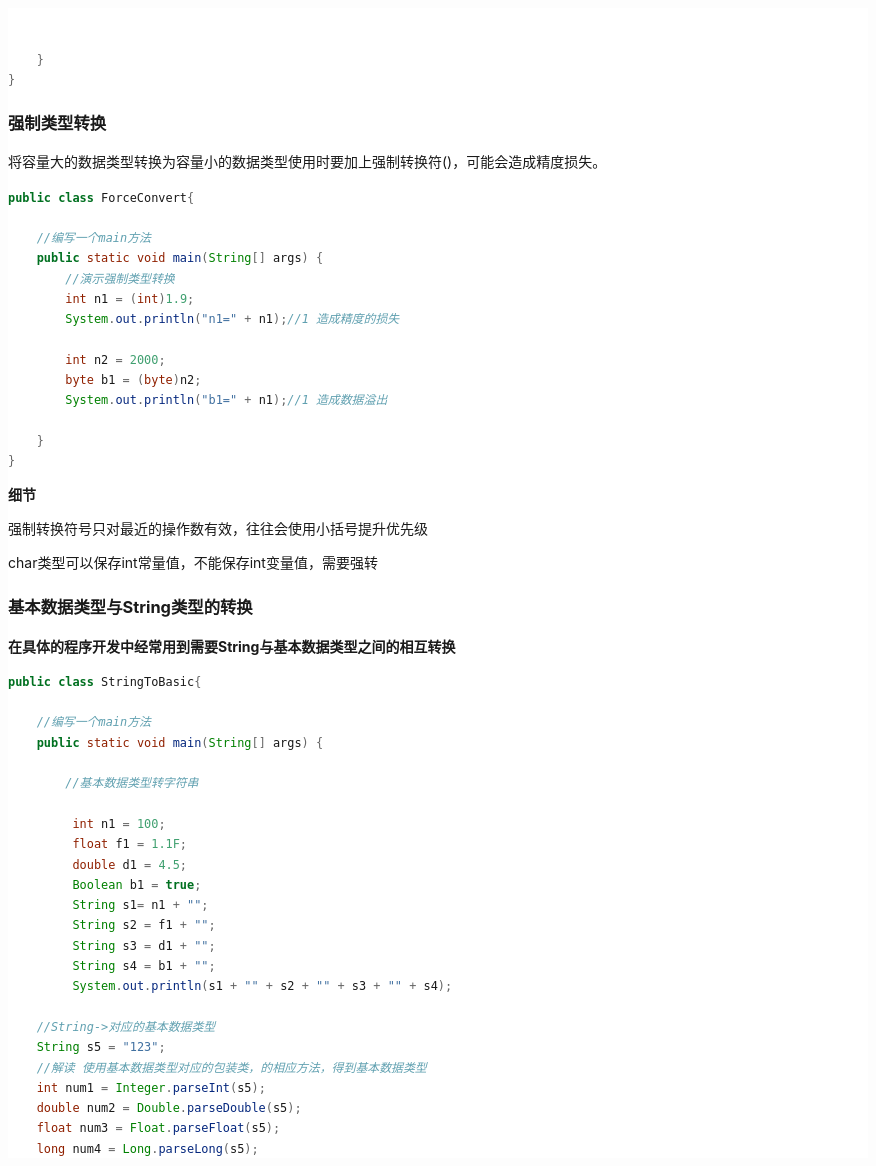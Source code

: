 ```java


	}
}


```

### 强制类型转换

将容量大的数据类型转换为容量小的数据类型使用时要加上强制转换符()，可能会造成精度损失。

```java
public class ForceConvert{

	//编写一个main方法
	public static void main(String[] args) {
		//演示强制类型转换
		int n1 = (int)1.9;
		System.out.println("n1=" + n1);//1 造成精度的损失

		int n2 = 2000;
		byte b1 = (byte)n2;
		System.out.println("b1=" + n1);//1 造成数据溢出

	}
}


```

**细节**

强制转换符号只对最近的操作数有效，往往会使用小括号提升优先级

char类型可以保存int常量值，不能保存int变量值，需要强转

### 基本数据类型与String类型的转换

**在具体的程序开发中经常用到需要String与基本数据类型之间的相互转换**

```java
public class StringToBasic{

	//编写一个main方法
	public static void main(String[] args) {

		//基本数据类型转字符串

		 int n1 = 100;
		 float f1 = 1.1F;
		 double d1 = 4.5;
		 Boolean b1 = true;
		 String s1= n1 + "";
		 String s2 = f1 + "";
		 String s3 = d1 + "";
		 String s4 = b1 + "";
		 System.out.println(s1 + "" + s2 + "" + s3 + "" + s4);
    
    //String->对应的基本数据类型
    String s5 = "123";
    //解读 使用基本数据类型对应的包装类，的相应方法，得到基本数据类型
    int num1 = Integer.parseInt(s5);
    double num2 = Double.parseDouble(s5);
    float num3 = Float.parseFloat(s5);
    long num4 = Long.parseLong(s5);
```